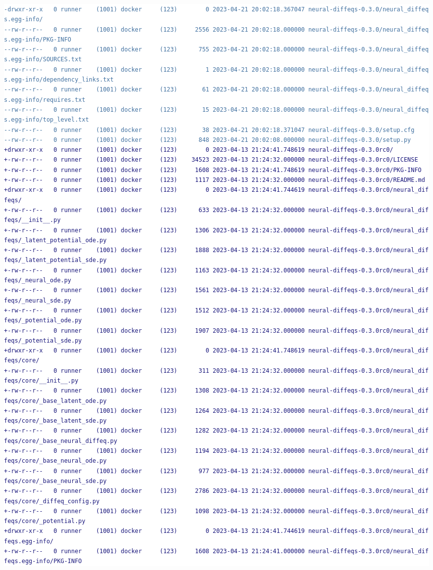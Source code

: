```diff
-drwxr-xr-x   0 runner    (1001) docker     (123)        0 2023-04-21 20:02:18.367047 neural-diffeqs-0.3.0/neural_diffeqs.egg-info/
--rw-r--r--   0 runner    (1001) docker     (123)     2556 2023-04-21 20:02:18.000000 neural-diffeqs-0.3.0/neural_diffeqs.egg-info/PKG-INFO
--rw-r--r--   0 runner    (1001) docker     (123)      755 2023-04-21 20:02:18.000000 neural-diffeqs-0.3.0/neural_diffeqs.egg-info/SOURCES.txt
--rw-r--r--   0 runner    (1001) docker     (123)        1 2023-04-21 20:02:18.000000 neural-diffeqs-0.3.0/neural_diffeqs.egg-info/dependency_links.txt
--rw-r--r--   0 runner    (1001) docker     (123)       61 2023-04-21 20:02:18.000000 neural-diffeqs-0.3.0/neural_diffeqs.egg-info/requires.txt
--rw-r--r--   0 runner    (1001) docker     (123)       15 2023-04-21 20:02:18.000000 neural-diffeqs-0.3.0/neural_diffeqs.egg-info/top_level.txt
--rw-r--r--   0 runner    (1001) docker     (123)       38 2023-04-21 20:02:18.371047 neural-diffeqs-0.3.0/setup.cfg
--rw-r--r--   0 runner    (1001) docker     (123)      848 2023-04-21 20:02:08.000000 neural-diffeqs-0.3.0/setup.py
+drwxr-xr-x   0 runner    (1001) docker     (123)        0 2023-04-13 21:24:41.748619 neural-diffeqs-0.3.0rc0/
+-rw-r--r--   0 runner    (1001) docker     (123)    34523 2023-04-13 21:24:32.000000 neural-diffeqs-0.3.0rc0/LICENSE
+-rw-r--r--   0 runner    (1001) docker     (123)     1608 2023-04-13 21:24:41.748619 neural-diffeqs-0.3.0rc0/PKG-INFO
+-rw-r--r--   0 runner    (1001) docker     (123)     1117 2023-04-13 21:24:32.000000 neural-diffeqs-0.3.0rc0/README.md
+drwxr-xr-x   0 runner    (1001) docker     (123)        0 2023-04-13 21:24:41.744619 neural-diffeqs-0.3.0rc0/neural_diffeqs/
+-rw-r--r--   0 runner    (1001) docker     (123)      633 2023-04-13 21:24:32.000000 neural-diffeqs-0.3.0rc0/neural_diffeqs/__init__.py
+-rw-r--r--   0 runner    (1001) docker     (123)     1306 2023-04-13 21:24:32.000000 neural-diffeqs-0.3.0rc0/neural_diffeqs/_latent_potential_ode.py
+-rw-r--r--   0 runner    (1001) docker     (123)     1888 2023-04-13 21:24:32.000000 neural-diffeqs-0.3.0rc0/neural_diffeqs/_latent_potential_sde.py
+-rw-r--r--   0 runner    (1001) docker     (123)     1163 2023-04-13 21:24:32.000000 neural-diffeqs-0.3.0rc0/neural_diffeqs/_neural_ode.py
+-rw-r--r--   0 runner    (1001) docker     (123)     1561 2023-04-13 21:24:32.000000 neural-diffeqs-0.3.0rc0/neural_diffeqs/_neural_sde.py
+-rw-r--r--   0 runner    (1001) docker     (123)     1512 2023-04-13 21:24:32.000000 neural-diffeqs-0.3.0rc0/neural_diffeqs/_potential_ode.py
+-rw-r--r--   0 runner    (1001) docker     (123)     1907 2023-04-13 21:24:32.000000 neural-diffeqs-0.3.0rc0/neural_diffeqs/_potential_sde.py
+drwxr-xr-x   0 runner    (1001) docker     (123)        0 2023-04-13 21:24:41.748619 neural-diffeqs-0.3.0rc0/neural_diffeqs/core/
+-rw-r--r--   0 runner    (1001) docker     (123)      311 2023-04-13 21:24:32.000000 neural-diffeqs-0.3.0rc0/neural_diffeqs/core/__init__.py
+-rw-r--r--   0 runner    (1001) docker     (123)     1308 2023-04-13 21:24:32.000000 neural-diffeqs-0.3.0rc0/neural_diffeqs/core/_base_latent_ode.py
+-rw-r--r--   0 runner    (1001) docker     (123)     1264 2023-04-13 21:24:32.000000 neural-diffeqs-0.3.0rc0/neural_diffeqs/core/_base_latent_sde.py
+-rw-r--r--   0 runner    (1001) docker     (123)     1282 2023-04-13 21:24:32.000000 neural-diffeqs-0.3.0rc0/neural_diffeqs/core/_base_neural_diffeq.py
+-rw-r--r--   0 runner    (1001) docker     (123)     1194 2023-04-13 21:24:32.000000 neural-diffeqs-0.3.0rc0/neural_diffeqs/core/_base_neural_ode.py
+-rw-r--r--   0 runner    (1001) docker     (123)      977 2023-04-13 21:24:32.000000 neural-diffeqs-0.3.0rc0/neural_diffeqs/core/_base_neural_sde.py
+-rw-r--r--   0 runner    (1001) docker     (123)     2786 2023-04-13 21:24:32.000000 neural-diffeqs-0.3.0rc0/neural_diffeqs/core/_diffeq_config.py
+-rw-r--r--   0 runner    (1001) docker     (123)     1098 2023-04-13 21:24:32.000000 neural-diffeqs-0.3.0rc0/neural_diffeqs/core/_potential.py
+drwxr-xr-x   0 runner    (1001) docker     (123)        0 2023-04-13 21:24:41.744619 neural-diffeqs-0.3.0rc0/neural_diffeqs.egg-info/
+-rw-r--r--   0 runner    (1001) docker     (123)     1608 2023-04-13 21:24:41.000000 neural-diffeqs-0.3.0rc0/neural_diffeqs.egg-info/PKG-INFO
```